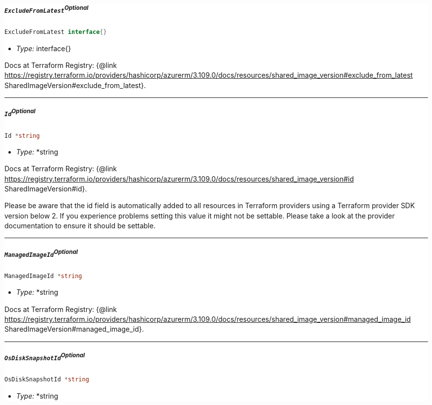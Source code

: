##### `ExcludeFromLatest`<sup>Optional</sup> <a name="ExcludeFromLatest" id="@cdktf/provider-azurerm.sharedImageVersion.SharedImageVersionConfig.property.excludeFromLatest"></a>

```go
ExcludeFromLatest interface{}
```

- *Type:* interface{}

Docs at Terraform Registry: {@link https://registry.terraform.io/providers/hashicorp/azurerm/3.109.0/docs/resources/shared_image_version#exclude_from_latest SharedImageVersion#exclude_from_latest}.

---

##### `Id`<sup>Optional</sup> <a name="Id" id="@cdktf/provider-azurerm.sharedImageVersion.SharedImageVersionConfig.property.id"></a>

```go
Id *string
```

- *Type:* *string

Docs at Terraform Registry: {@link https://registry.terraform.io/providers/hashicorp/azurerm/3.109.0/docs/resources/shared_image_version#id SharedImageVersion#id}.

Please be aware that the id field is automatically added to all resources in Terraform providers using a Terraform provider SDK version below 2.
If you experience problems setting this value it might not be settable. Please take a look at the provider documentation to ensure it should be settable.

---

##### `ManagedImageId`<sup>Optional</sup> <a name="ManagedImageId" id="@cdktf/provider-azurerm.sharedImageVersion.SharedImageVersionConfig.property.managedImageId"></a>

```go
ManagedImageId *string
```

- *Type:* *string

Docs at Terraform Registry: {@link https://registry.terraform.io/providers/hashicorp/azurerm/3.109.0/docs/resources/shared_image_version#managed_image_id SharedImageVersion#managed_image_id}.

---

##### `OsDiskSnapshotId`<sup>Optional</sup> <a name="OsDiskSnapshotId" id="@cdktf/provider-azurerm.sharedImageVersion.SharedImageVersionConfig.property.osDiskSnapshotId"></a>

```go
OsDiskSnapshotId *string
```

- *Type:* *string
